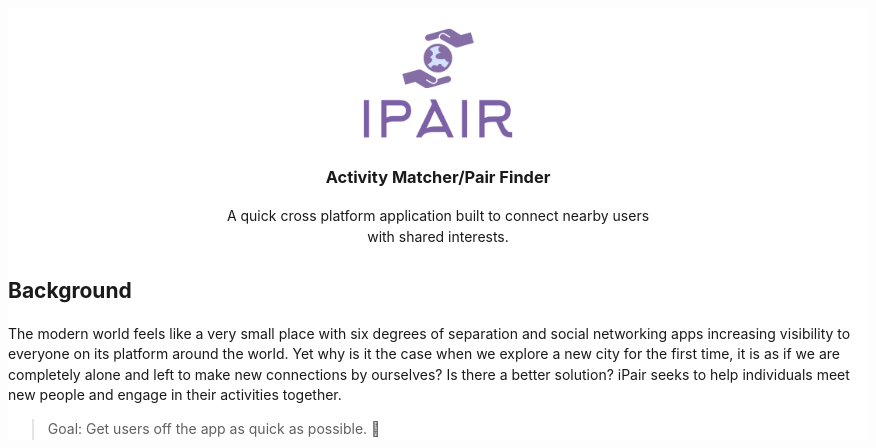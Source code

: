 <div id="top"></div>
<br />
<div align="center">
  <a href="https://github.com/vineet2420/pair-finder">
    <img src="readmeFiles/logo.png" alt="Logo" width="150">
  </a>

  <h3 align="center">Activity Matcher/Pair Finder</h3>
  <p align="center">
    A quick cross platform application built to connect nearby users  <br /> with shared interests. 
  </p>
</div>


## Background

The modern world feels like a very small place with six degrees of separation and social networking apps increasing visibility to everyone on its platform around the world. Yet why is it the case when we explore a new city for the first time, it is as if we are completely alone and left to make new connections by ourselves? Is there a better solution? iPair seeks to help individuals meet new people and engage in their activities together. 

> Goal: Get users off the app as quick as possible. 🤔
